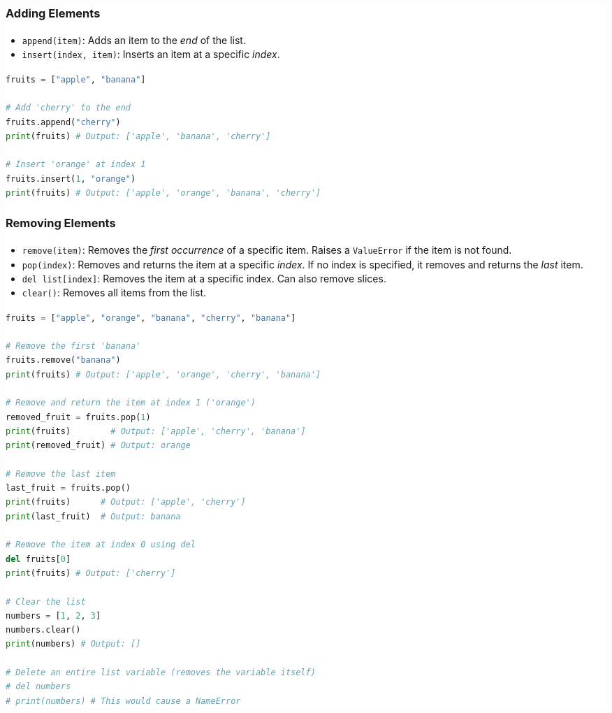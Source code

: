 ### Adding Elements

*   `append(item)`: Adds an item to the *end* of the list.
*   `insert(index, item)`: Inserts an item at a specific *index*.

```python
fruits = ["apple", "banana"]

# Add 'cherry' to the end
fruits.append("cherry")
print(fruits) # Output: ['apple', 'banana', 'cherry']

# Insert 'orange' at index 1
fruits.insert(1, "orange")
print(fruits) # Output: ['apple', 'orange', 'banana', 'cherry']
```

### Removing Elements

*   `remove(item)`: Removes the *first occurrence* of a specific item. Raises a `ValueError` if the item is not found.
*   `pop(index)`: Removes and returns the item at a specific *index*. If no index is specified, it removes and returns the *last* item.
*   `del list[index]`: Removes the item at a specific index. Can also remove slices.
*   `clear()`: Removes all items from the list.

```python
fruits = ["apple", "orange", "banana", "cherry", "banana"]

# Remove the first 'banana'
fruits.remove("banana")
print(fruits) # Output: ['apple', 'orange', 'cherry', 'banana']

# Remove and return the item at index 1 ('orange')
removed_fruit = fruits.pop(1)
print(fruits)        # Output: ['apple', 'cherry', 'banana']
print(removed_fruit) # Output: orange

# Remove the last item
last_fruit = fruits.pop()
print(fruits)      # Output: ['apple', 'cherry']
print(last_fruit)  # Output: banana

# Remove the item at index 0 using del
del fruits[0]
print(fruits) # Output: ['cherry']

# Clear the list
numbers = [1, 2, 3]
numbers.clear()
print(numbers) # Output: []

# Delete an entire list variable (removes the variable itself)
# del numbers
# print(numbers) # This would cause a NameError
```
